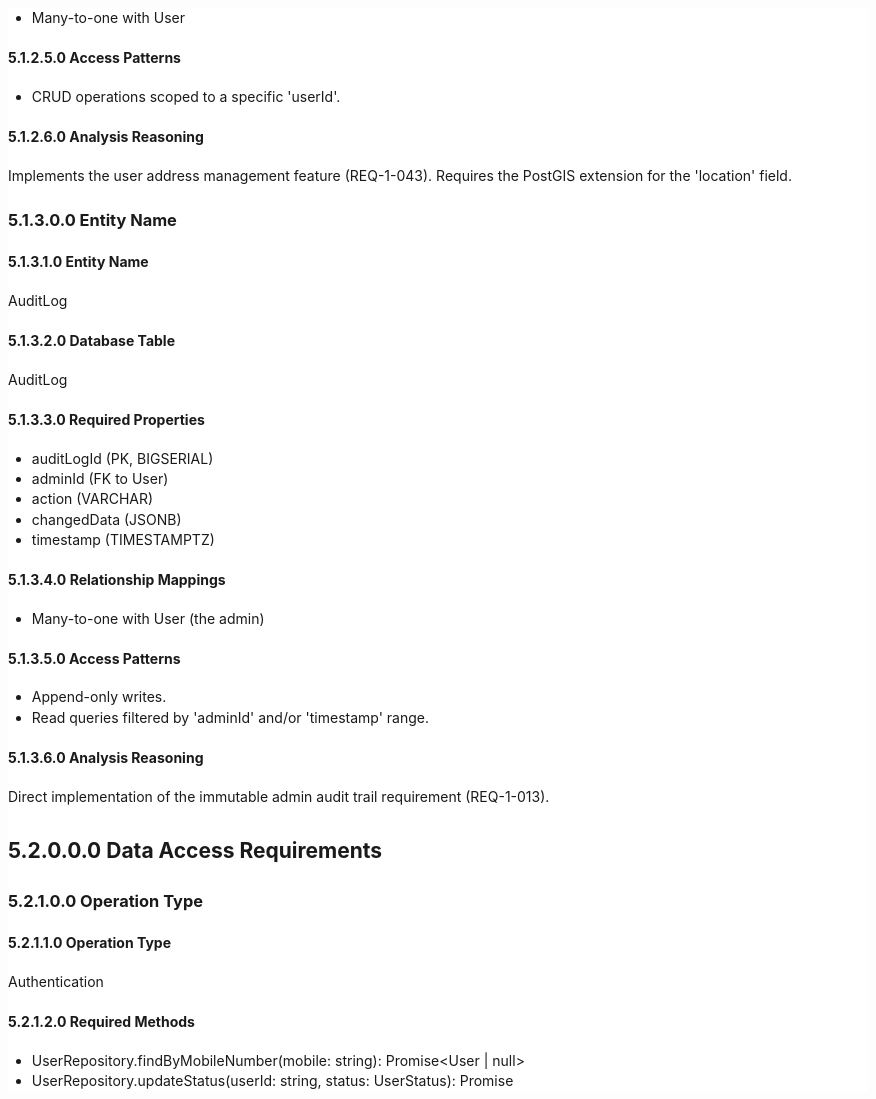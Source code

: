 - Many-to-one with User

#### 5.1.2.5.0 Access Patterns

- CRUD operations scoped to a specific 'userId'.

#### 5.1.2.6.0 Analysis Reasoning

Implements the user address management feature (REQ-1-043). Requires the PostGIS extension for the 'location' field.

### 5.1.3.0.0 Entity Name

#### 5.1.3.1.0 Entity Name

AuditLog

#### 5.1.3.2.0 Database Table

AuditLog

#### 5.1.3.3.0 Required Properties

- auditLogId (PK, BIGSERIAL)
- adminId (FK to User)
- action (VARCHAR)
- changedData (JSONB)
- timestamp (TIMESTAMPTZ)

#### 5.1.3.4.0 Relationship Mappings

- Many-to-one with User (the admin)

#### 5.1.3.5.0 Access Patterns

- Append-only writes.
- Read queries filtered by 'adminId' and/or 'timestamp' range.

#### 5.1.3.6.0 Analysis Reasoning

Direct implementation of the immutable admin audit trail requirement (REQ-1-013).

## 5.2.0.0.0 Data Access Requirements

### 5.2.1.0.0 Operation Type

#### 5.2.1.1.0 Operation Type

Authentication

#### 5.2.1.2.0 Required Methods

- UserRepository.findByMobileNumber(mobile: string): Promise<User | null>
- UserRepository.updateStatus(userId: string, status: UserStatus): Promise<void>
